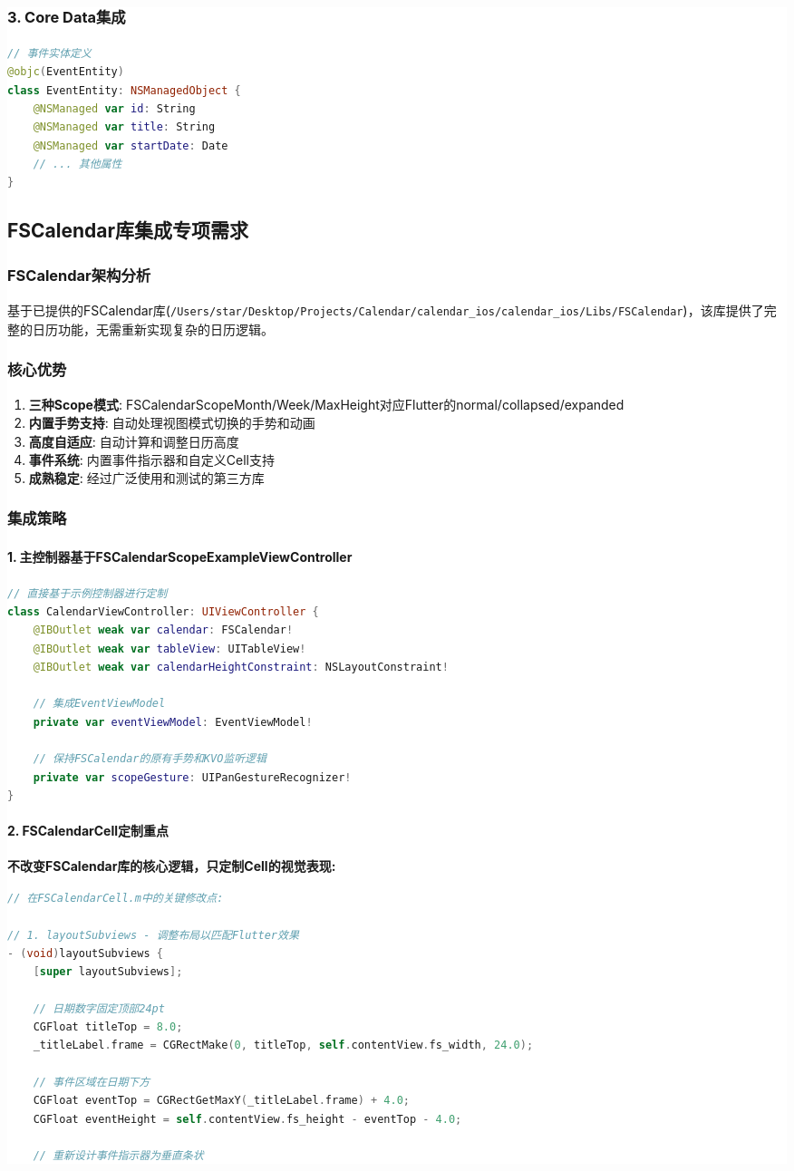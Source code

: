 ### 3. Core Data集成
```swift
// 事件实体定义
@objc(EventEntity)
class EventEntity: NSManagedObject {
    @NSManaged var id: String
    @NSManaged var title: String
    @NSManaged var startDate: Date
    // ... 其他属性
}
```

## FSCalendar库集成专项需求

### FSCalendar架构分析
基于已提供的FSCalendar库(`/Users/star/Desktop/Projects/Calendar/calendar_ios/calendar_ios/Libs/FSCalendar`)，该库提供了完整的日历功能，无需重新实现复杂的日历逻辑。

### 核心优势
1. **三种Scope模式**: FSCalendarScopeMonth/Week/MaxHeight对应Flutter的normal/collapsed/expanded
2. **内置手势支持**: 自动处理视图模式切换的手势和动画
3. **高度自适应**: 自动计算和调整日历高度
4. **事件系统**: 内置事件指示器和自定义Cell支持
5. **成熟稳定**: 经过广泛使用和测试的第三方库

### 集成策略

#### 1. 主控制器基于FSCalendarScopeExampleViewController
```swift
// 直接基于示例控制器进行定制
class CalendarViewController: UIViewController {
    @IBOutlet weak var calendar: FSCalendar!
    @IBOutlet weak var tableView: UITableView!
    @IBOutlet weak var calendarHeightConstraint: NSLayoutConstraint!

    // 集成EventViewModel
    private var eventViewModel: EventViewModel!

    // 保持FSCalendar的原有手势和KVO监听逻辑
    private var scopeGesture: UIPanGestureRecognizer!
}
```

#### 2. FSCalendarCell定制重点
**不改变FSCalendar库的核心逻辑，只定制Cell的视觉表现:**

```objectivec
// 在FSCalendarCell.m中的关键修改点:

// 1. layoutSubviews - 调整布局以匹配Flutter效果
- (void)layoutSubviews {
    [super layoutSubviews];

    // 日期数字固定顶部24pt
    CGFloat titleTop = 8.0;
    _titleLabel.frame = CGRectMake(0, titleTop, self.contentView.fs_width, 24.0);

    // 事件区域在日期下方
    CGFloat eventTop = CGRectGetMaxY(_titleLabel.frame) + 4.0;
    CGFloat eventHeight = self.contentView.fs_height - eventTop - 4.0;

    // 重新设计事件指示器为垂直条状
```